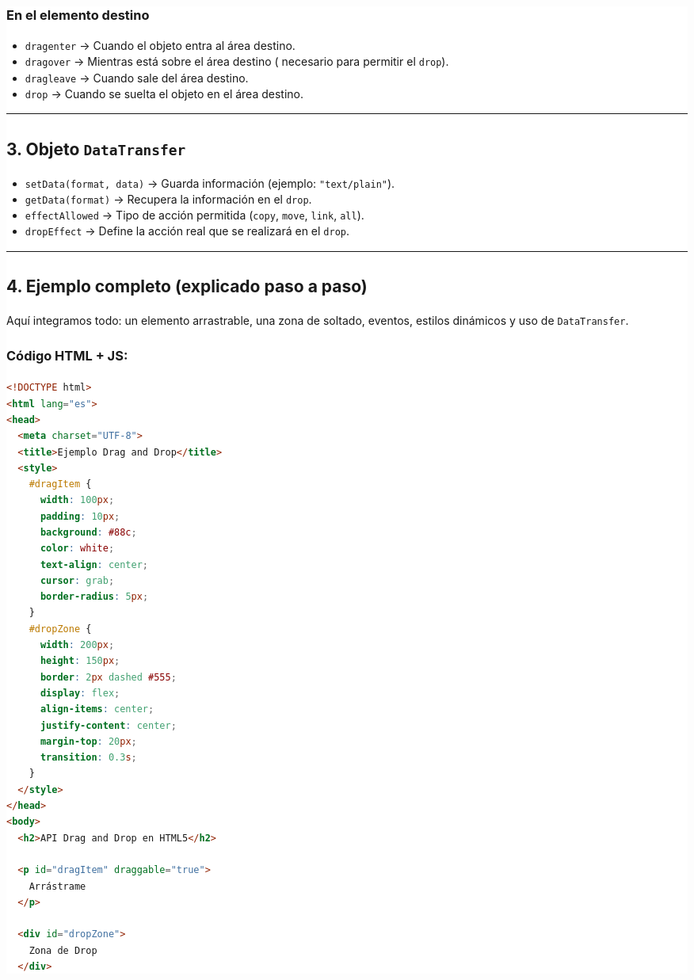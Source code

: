 ### En el elemento destino

- `dragenter` → Cuando el objeto entra al área destino.
- `dragover` → Mientras está sobre el área destino ( necesario para permitir el `drop`).
- `dragleave` → Cuando sale del área destino.
- `drop` → Cuando se suelta el objeto en el área destino.

---

## 3. Objeto `DataTransfer`

- `setData(format, data)` → Guarda información (ejemplo: `"text/plain"`).
- `getData(format)` → Recupera la información en el `drop`.
- `effectAllowed` → Tipo de acción permitida (`copy`, `move`, `link`, `all`).
- `dropEffect` → Define la acción real que se realizará en el `drop`.

---

## 4. Ejemplo completo (explicado paso a paso)

Aquí integramos todo: un elemento arrastrable, una zona de soltado, eventos, estilos dinámicos y uso de `DataTransfer`.

### Código HTML + JS:

```html
<!DOCTYPE html>
<html lang="es">
<head>
  <meta charset="UTF-8">
  <title>Ejemplo Drag and Drop</title>
  <style>
    #dragItem {
      width: 100px;
      padding: 10px;
      background: #88c;
      color: white;
      text-align: center;
      cursor: grab;
      border-radius: 5px;
    }
    #dropZone {
      width: 200px;
      height: 150px;
      border: 2px dashed #555;
      display: flex;
      align-items: center;
      justify-content: center;
      margin-top: 20px;
      transition: 0.3s;
    }
  </style>
</head>
<body>
  <h2>API Drag and Drop en HTML5</h2>

  <p id="dragItem" draggable="true">
    Arrástrame
  </p>

  <div id="dropZone">
    Zona de Drop
  </div>

```
